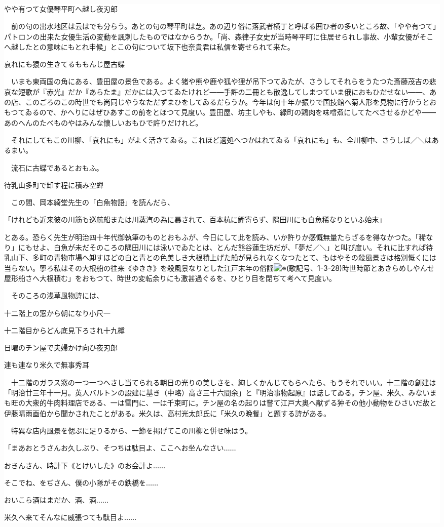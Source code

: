 やや有つて女優琴平町へ越し夜刃郎



　前の句の出水地区は云はでも分らう。あとの句の琴平町は芝。あの辺り俗に落武者横丁と呼ばる囲ひ者の多いところ故、「やや有つて」パトロンの出来た女優生活の変動を諷刺したものではなからうか。「尚、森律子女史が当時琴平町に住居せられし事故、小輩女優がそこへ越したとの意味にもとれ申候」とこの句について坂下也奈貴君は私信を寄せられて来た。

哀れにも猿の生きてるももんじ屋古蝶


　いまも東両国の角にある、豊田屋の景色である。よく猪や熊や鹿や狐や狸が吊下つてゐたが、さうしてそれらをうたつた斎藤茂吉の悲哀な短歌が『赤光』だか『あらたま』だかには入つてゐたけれど――手許の二冊とも散逸してしまつていま俄におもひだせない――、あの店、このごろのこの時世でも尚同じやうなただずまひをしてゐるだらうか。今年は何十年か振りで国技館へ菊人形を見物に行かうとおもつてゐるので、かへりにはぜひあすこの前をとほつて見度い。豊田屋、坊主しやも、緑町の鶏肉を味噌煮にしてたべさせるかどや――あのへんのたべものやはみんな懐しいおもひで許りだけれど。

　それにしてもこの川柳、「哀れにも」がよく活きてゐる。これほど適処へつかはれてゐる「哀れにも」も、全川柳中、さうしば／＼はあるまい。

　流石に古蝶であるとおもふ。

待乳山多町で卸す程に積み空蝉


　この間、岡本綺堂先生の「白魚物語」を読んだら、




「けれども近来彼の川筋も巡航船または川蒸汽の為に暴されて、百本杭に鯉寄らず、隅田川にも白魚稀なりといふ始末」





とある。恐らく先生が明治四十年代御執筆のものとおもふが、今日にして此を読み、いか許りか感慨無量たらざるを得なかつた。「稀なり」にもせよ、白魚が未だそのころの隅田川には泳いでゐたとは、とんだ熊谷蓮生坊だが、「夢だ／＼」と叫び度い。それに比すれば待乳山下、多町の青物市場へ卸すほどの白と青との色美しき大根積上げた船が見られなくなつたとて、もはやその殺風景さは格別慨くには当らない。寧ろ私はその大根船の往来《ゆきき》を殺風景なりとした江戸末年の俗謡![※(歌記号、1-3-28)](https://www.aozora.gr.jp/cards/001313/files/../../../gaiji/1-03/1-03-28.png)時世時節とあきらめしやんせ屋形船さへ大根積む」をおもつて、時世の変転余りにも激甚過ぐるを、ひとり目を閉ぢて考へて見度い。

　そのころの浅草風物詩には、


十二階上の窓から朝になり小尺一

十二階目からどん底見下ろされ十九樽

日曜のチン屋で夫婦かけ向ひ夜刃郎

連も連なり米久で無事秀耳



　十二階のガラス窓の一つ一つへさし当てられる朝日の光りの美しさを、絢しくかんじてもらへたら、もうそれでいい。十二階の創建は「明治廿三年十一月。英人バルトンの設建に基き（中略）高さ三十六間余」と『明治事物起原』は誌してゐる。チン屋、米久、みないまも旺の大衆的牛肉料理店である、一は雷門に、一は千束町に。チン屋の名の起りは嘗て江戸大奥へ献ずる狆その他小動物をひさいだ故と伊藤晴雨画伯から聞かされたことがある。米久は、高村光太郎氏に「米久の晩餐」と題する詩がある。

　特異な店内風景を偲ぶに足りるから、一節を掲げてこの川柳と併せ味はう。




「まあおとうさんお久しぶり、そつちは駄目よ、ここへお坐んなさい……

おきんさん、時計下《とけいした》のお会計よ……

そこでね、をぢさん、僕の小隊がその鉄橋を……

おいこら酒はまだか、酒、酒……

米久へ来てそんなに威張つても駄目よ……

